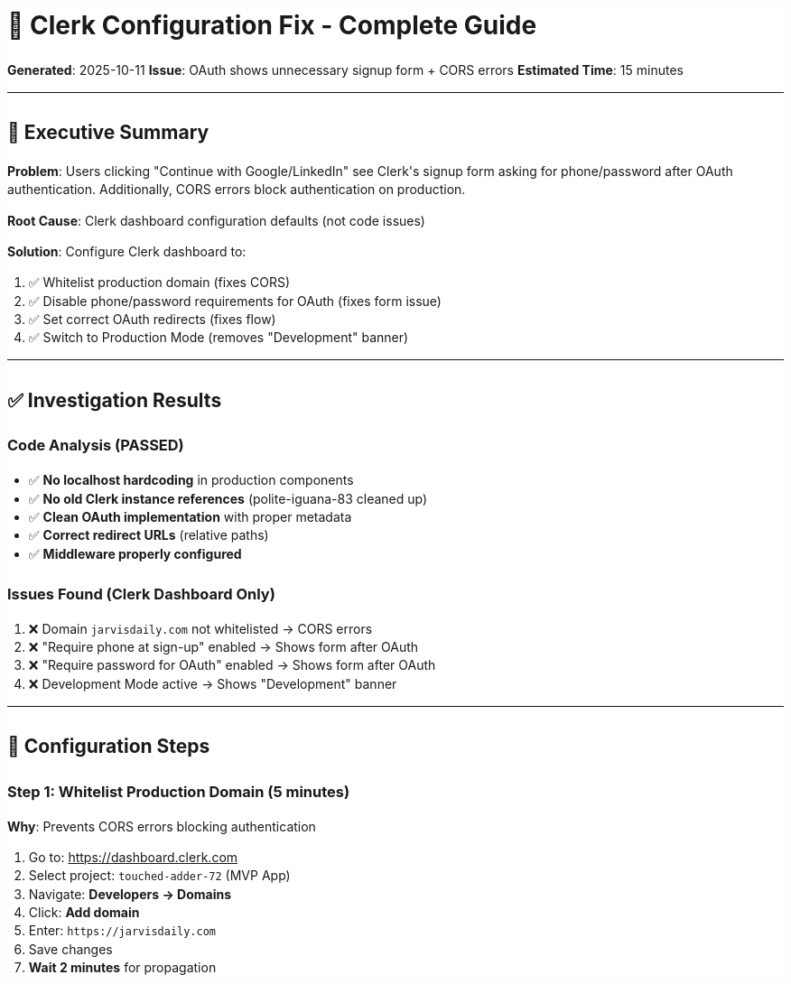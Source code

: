 # 🔧 Clerk Configuration Fix - Complete Guide
**Generated**: 2025-10-11
**Issue**: OAuth shows unnecessary signup form + CORS errors
**Estimated Time**: 15 minutes

---

## 🎯 Executive Summary

**Problem**: Users clicking "Continue with Google/LinkedIn" see Clerk's signup form asking for phone/password after OAuth authentication. Additionally, CORS errors block authentication on production.

**Root Cause**: Clerk dashboard configuration defaults (not code issues)

**Solution**: Configure Clerk dashboard to:
1. ✅ Whitelist production domain (fixes CORS)
2. ✅ Disable phone/password requirements for OAuth (fixes form issue)
3. ✅ Set correct OAuth redirects (fixes flow)
4. ✅ Switch to Production Mode (removes "Development" banner)

---

## ✅ Investigation Results

### Code Analysis (PASSED)
- ✅ **No localhost hardcoding** in production components
- ✅ **No old Clerk instance references** (polite-iguana-83 cleaned up)
- ✅ **Clean OAuth implementation** with proper metadata
- ✅ **Correct redirect URLs** (relative paths)
- ✅ **Middleware properly configured**

### Issues Found (Clerk Dashboard Only)
1. ❌ Domain `jarvisdaily.com` not whitelisted → CORS errors
2. ❌ "Require phone at sign-up" enabled → Shows form after OAuth
3. ❌ "Require password for OAuth" enabled → Shows form after OAuth
4. ❌ Development Mode active → Shows "Development" banner

---

## 🚀 Configuration Steps

### Step 1: Whitelist Production Domain (5 minutes)

**Why**: Prevents CORS errors blocking authentication

1. Go to: https://dashboard.clerk.com
2. Select project: `touched-adder-72` (MVP App)
3. Navigate: **Developers → Domains**
4. Click: **Add domain**
5. Enter: `https://jarvisdaily.com`
6. Save changes
7. **Wait 2 minutes** for propagation
